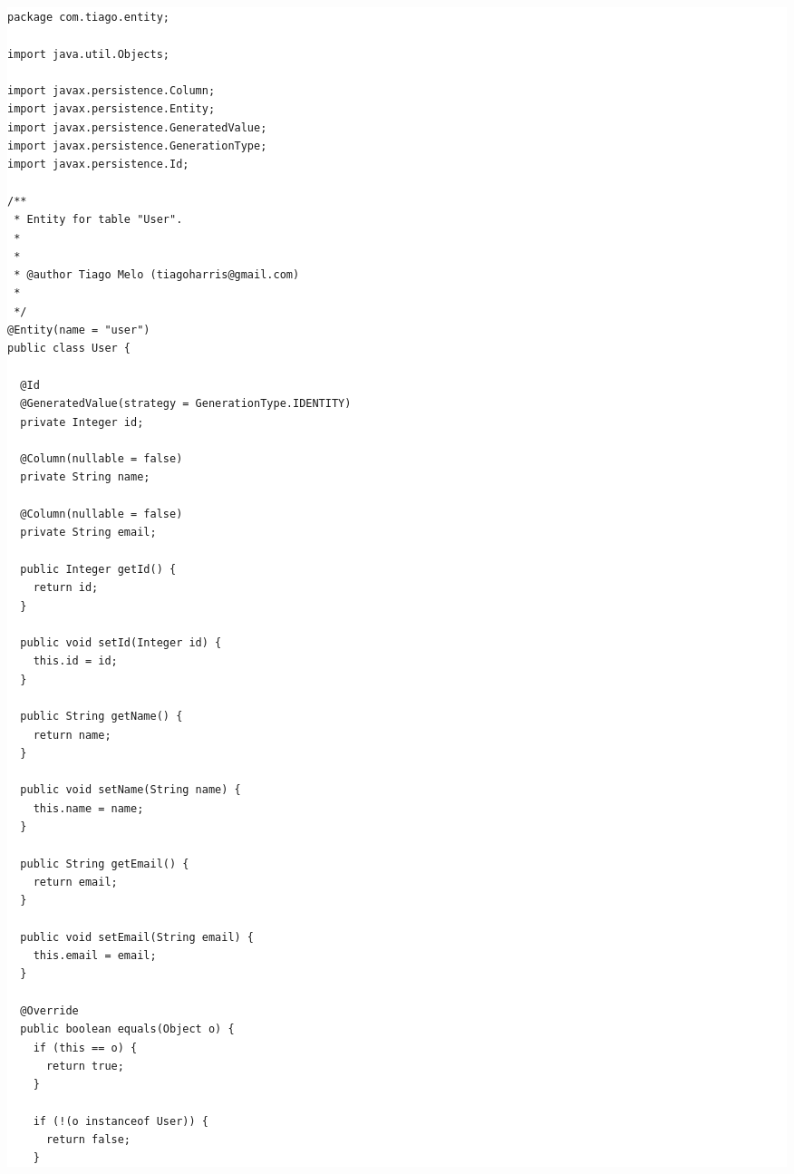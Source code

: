 ```
package com.tiago.entity;

import java.util.Objects;

import javax.persistence.Column;
import javax.persistence.Entity;
import javax.persistence.GeneratedValue;
import javax.persistence.GenerationType;
import javax.persistence.Id;

/**
 * Entity for table "User".
 *
 *
 * @author Tiago Melo (tiagoharris@gmail.com)
 *
 */
@Entity(name = "user")
public class User {

  @Id
  @GeneratedValue(strategy = GenerationType.IDENTITY)
  private Integer id;

  @Column(nullable = false)
  private String name;

  @Column(nullable = false)
  private String email;

  public Integer getId() {
    return id;
  }

  public void setId(Integer id) {
    this.id = id;
  }

  public String getName() {
    return name;
  }

  public void setName(String name) {
    this.name = name;
  }

  public String getEmail() {
    return email;
  }

  public void setEmail(String email) {
    this.email = email;
  }

  @Override
  public boolean equals(Object o) {
    if (this == o) {
      return true;
    }

    if (!(o instanceof User)) {
      return false;
    }
```